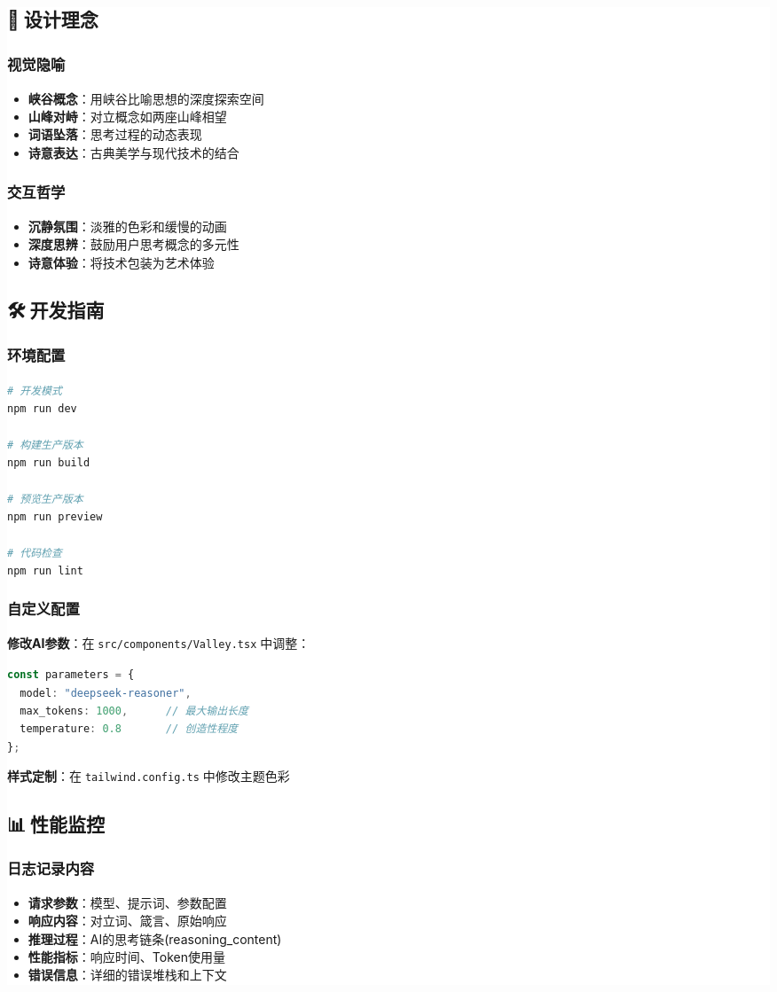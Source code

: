 
## 🎨 设计理念

### 视觉隐喻
- **峡谷概念**：用峡谷比喻思想的深度探索空间
- **山峰对峙**：对立概念如两座山峰相望
- **词语坠落**：思考过程的动态表现
- **诗意表达**：古典美学与现代技术的结合

### 交互哲学
- **沉静氛围**：淡雅的色彩和缓慢的动画
- **深度思辨**：鼓励用户思考概念的多元性
- **诗意体验**：将技术包装为艺术体验

## 🛠️ 开发指南

### 环境配置
```bash
# 开发模式
npm run dev

# 构建生产版本
npm run build

# 预览生产版本
npm run preview

# 代码检查
npm run lint
```

### 自定义配置

**修改AI参数**：在 `src/components/Valley.tsx` 中调整：
```typescript
const parameters = {
  model: "deepseek-reasoner",
  max_tokens: 1000,      // 最大输出长度
  temperature: 0.8       // 创造性程度
};
```

**样式定制**：在 `tailwind.config.ts` 中修改主题色彩

## 📊 性能监控

### 日志记录内容
- **请求参数**：模型、提示词、参数配置
- **响应内容**：对立词、箴言、原始响应
- **推理过程**：AI的思考链条(reasoning_content)
- **性能指标**：响应时间、Token使用量
- **错误信息**：详细的错误堆栈和上下文
